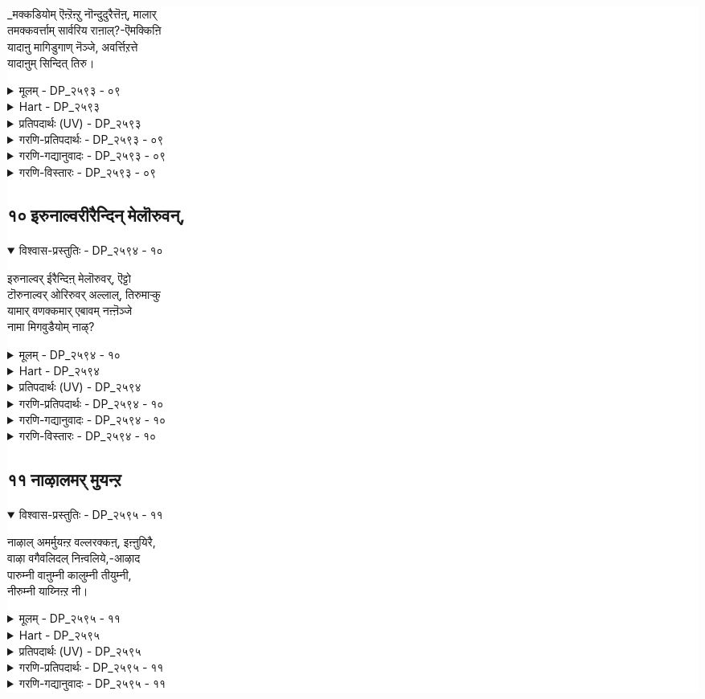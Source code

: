 _मक्कडियोम् ऎऩ्ऱॆऩ्ऱु नॊन्दुदुरैत्तॆऩ्, मालार्  
तमक्कवर्त्ताम् सार्वरिय राऩाल्?-ऎमक्किऩि  
यादाऩु मागिडुगाण् नॆञ्जे, अवर्त्तिऱत्ते  
यादाऩुम् सिन्दित् तिरु।
</details>

<details><summary>मूलम् - DP_२५९३ - ०९</summary></details>

<details><summary>Hart - DP_२५९३</summary></details>

<details><summary>प्रतिपदार्थः (UV) - DP_२५९३</summary></details>

<details><summary>गरणि-प्रतिपदार्थः - DP_२५९३ - ०९</summary></details>

<details><summary>गरणि-गद्यानुवादः - DP_२५९३ - ०९</summary></details>

<details><summary>गरणि-विस्तारः - DP_२५९३ - ०९</summary></details>

## १० इरुनाल्वरीरैन्दिन् मेलॊरुवन्,

<details open><summary>विश्वास-प्रस्तुतिः - DP_२५९४ - १०</summary>

इरुनाल्वर् ईरैन्दिऩ् मेलॊरुवर्, ऎट्टो  
टॊरुनाल्वर् ओरिरुवर् अल्लाल्, तिरुमाऱ्कु  
यामार् वणक्कमार् एबावम् नऩ्ऩॆञ्जे  
नामा मिगवुडैयोम् नाऴ्?
</details>

<details><summary>मूलम् - DP_२५९४ - १०</summary></details>

<details><summary>Hart - DP_२५९४</summary></details>

<details><summary>प्रतिपदार्थः (UV) - DP_२५९४</summary></details>

<details><summary>गरणि-प्रतिपदार्थः - DP_२५९४ - १०</summary></details>

<details><summary>गरणि-गद्यानुवादः - DP_२५९४ - १०</summary></details>

<details><summary>गरणि-विस्तारः - DP_२५९४ - १०</summary></details>

## ११ नाऴालमर् मुयन्ऱ

<details open><summary>विश्वास-प्रस्तुतिः - DP_२५९५ - ११</summary>

नाऴाल् अमर्मुयऩ्ऱ वल्लरक्कऩ्, इऩ्ऩुयिरै,  
वाऴा वगैवलिदल् निऩ्वलिये,-आऴाद  
पारुम्नी वाऩुम्नी कालुम्नी तीयुम्नी,  
नीरुम्नी याय्निऩ्ऱ नी।
</details>

<details><summary>मूलम् - DP_२५९५ - ११</summary></details>

<details><summary>Hart - DP_२५९५</summary></details>

<details><summary>प्रतिपदार्थः (UV) - DP_२५९५</summary></details>

<details><summary>गरणि-प्रतिपदार्थः - DP_२५९५ - ११</summary></details>

<details><summary>गरणि-गद्यानुवादः - DP_२५९५ - ११</summary></details>
